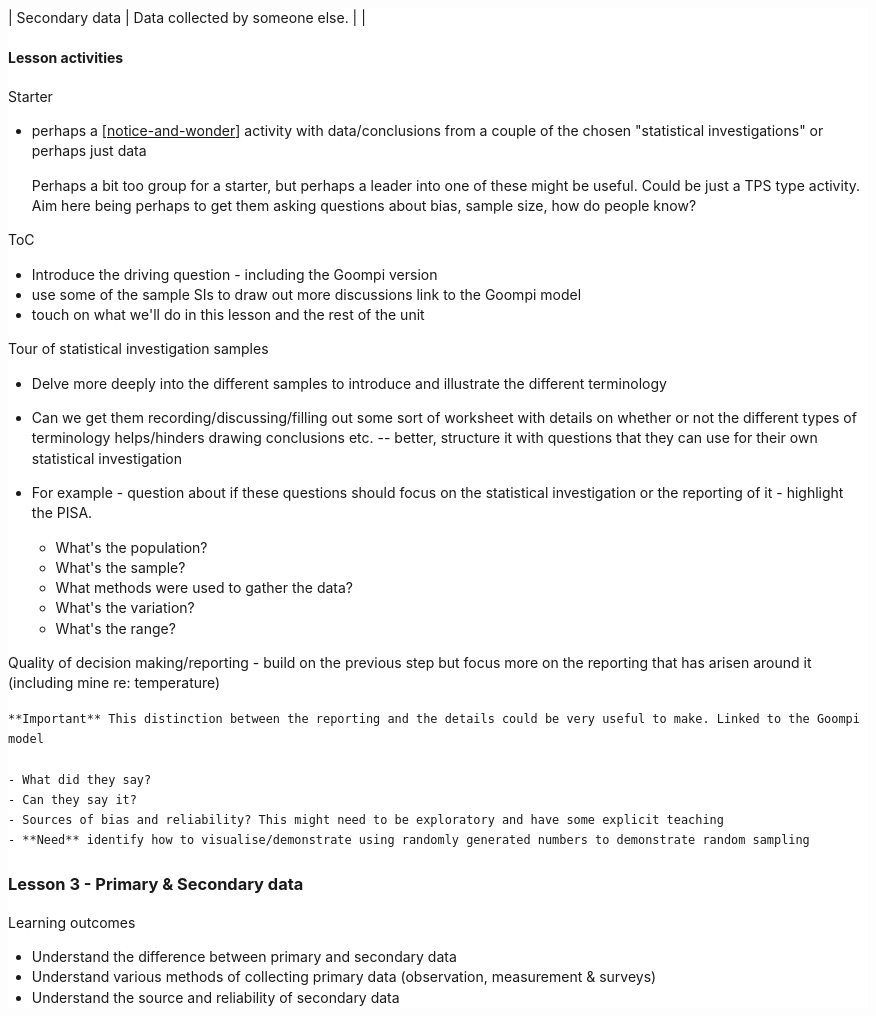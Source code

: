 | Secondary data | Data collected by someone else. | |

#### Lesson activities

Starter

- perhaps a [[notice-and-wonder]] activity with data/conclusions from a couple of the chosen "statistical investigations" or perhaps just data

    Perhaps a bit too group for a starter, but perhaps a leader into one of these might be useful. Could be just a TPS type activity.  Aim here being perhaps to get them asking questions about bias, sample size, how do people know?

ToC

- Introduce the driving question - including the Goompi version
- use some of the sample SIs to draw out more discussions link to the Goompi model
- touch on what we'll do in this lesson and the rest of the unit

Tour of statistical investigation samples

- Delve more deeply into the different samples to introduce and illustrate the different terminology
- Can we get them recording/discussing/filling out some sort of worksheet with details on whether or not the different types of terminology helps/hinders drawing conclusions etc. -- better, structure it with questions that they can use for their own statistical investigation
- For example - question about if these questions should focus on the statistical investigation or the reporting of it - highlight the PISA.

    - What's the population?
    - What's the sample?
    - What methods were used to gather the data?
    - What's the variation?
    - What's the range?

Quality of decision making/reporting - build on the previous step but focus more on the reporting that has arisen around it (including mine re: temperature)

    **Important** This distinction between the reporting and the details could be very useful to make. Linked to the Goompi model

    - What did they say?
    - Can they say it?
    - Sources of bias and reliability? This might need to be exploratory and have some explicit teaching
    - **Need** identify how to visualise/demonstrate using randomly generated numbers to demonstrate random sampling


### Lesson 3 - Primary & Secondary data

Learning outcomes

- Understand the difference between primary and secondary data
- Understand various methods of collecting primary data (observation, measurement & surveys)
- Understand the source and reliability of secondary data


[//begin]: # "Autogenerated link references for markdown compatibility"
[MAT081C-2024-U1L1|Lesson 1 - You, Mathematics and this class]: mat081c-2024-u1l1 "MATH081C Unit 1, Lesson 1: 2024"
[notice-and-wonder]: ../../../Mathematics/notice-and-wonder "Notice and wonder"
[//end]: # "Autogenerated link references"